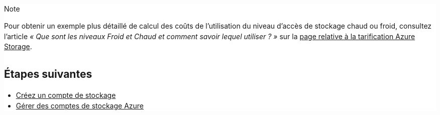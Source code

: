 > [!NOTE]
> Pour obtenir un exemple plus détaillé de calcul des coûts de l’utilisation du niveau d’accès de stockage chaud ou froid, consultez l’article *« Que sont les niveaux Froid et Chaud et comment savoir lequel utiliser ? »* sur la [page relative à la tarification Azure Storage](https://azure.microsoft.com/pricing/details/storage/).

## <a name="next-steps"></a>Étapes suivantes

- [Créez un compte de stockage](storage-quickstart-create-account.md)
- [Gérer des comptes de stockage Azure](storage-account-manage.md)
